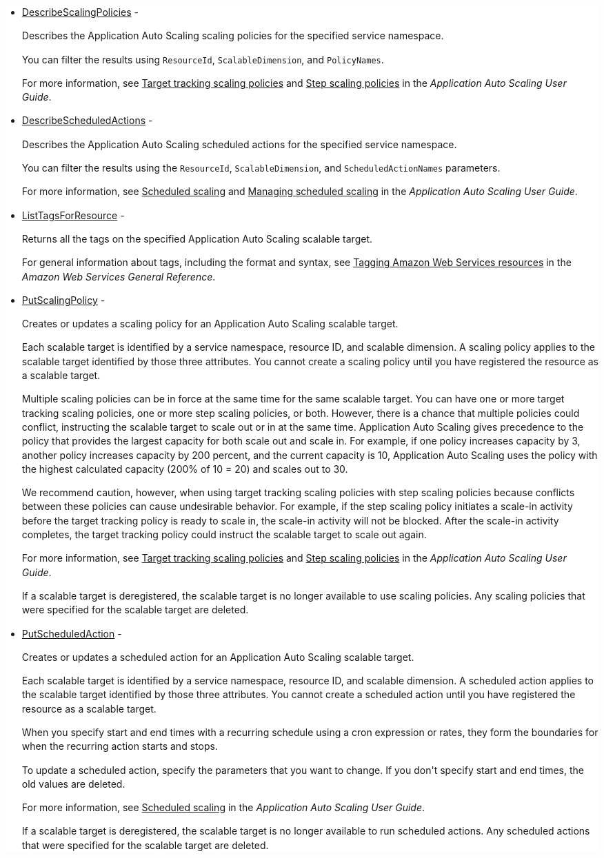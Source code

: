 * [DescribeScalingPolicies](#describescalingpolicies) - <p>Describes the Application Auto Scaling scaling policies for the specified service namespace.</p> <p>You can filter the results using <code>ResourceId</code>, <code>ScalableDimension</code>, and <code>PolicyNames</code>.</p> <p>For more information, see <a href="https://docs.aws.amazon.com/autoscaling/application/userguide/application-auto-scaling-target-tracking.html">Target tracking scaling policies</a> and <a href="https://docs.aws.amazon.com/autoscaling/application/userguide/application-auto-scaling-step-scaling-policies.html">Step scaling policies</a> in the <i>Application Auto Scaling User Guide</i>.</p>
* [DescribeScheduledActions](#describescheduledactions) - <p>Describes the Application Auto Scaling scheduled actions for the specified service namespace.</p> <p>You can filter the results using the <code>ResourceId</code>, <code>ScalableDimension</code>, and <code>ScheduledActionNames</code> parameters.</p> <p>For more information, see <a href="https://docs.aws.amazon.com/autoscaling/application/userguide/application-auto-scaling-scheduled-scaling.html">Scheduled scaling</a> and <a href="https://docs.aws.amazon.com/autoscaling/application/userguide/scheduled-scaling-additional-cli-commands.html">Managing scheduled scaling</a> in the <i>Application Auto Scaling User Guide</i>.</p>
* [ListTagsForResource](#listtagsforresource) - <p>Returns all the tags on the specified Application Auto Scaling scalable target.</p> <p>For general information about tags, including the format and syntax, see <a href="https://docs.aws.amazon.com/general/latest/gr/aws_tagging.html">Tagging Amazon Web Services resources</a> in the <i>Amazon Web Services General Reference</i>.</p>
* [PutScalingPolicy](#putscalingpolicy) - <p>Creates or updates a scaling policy for an Application Auto Scaling scalable target.</p> <p>Each scalable target is identified by a service namespace, resource ID, and scalable dimension. A scaling policy applies to the scalable target identified by those three attributes. You cannot create a scaling policy until you have registered the resource as a scalable target.</p> <p>Multiple scaling policies can be in force at the same time for the same scalable target. You can have one or more target tracking scaling policies, one or more step scaling policies, or both. However, there is a chance that multiple policies could conflict, instructing the scalable target to scale out or in at the same time. Application Auto Scaling gives precedence to the policy that provides the largest capacity for both scale out and scale in. For example, if one policy increases capacity by 3, another policy increases capacity by 200 percent, and the current capacity is 10, Application Auto Scaling uses the policy with the highest calculated capacity (200% of 10 = 20) and scales out to 30. </p> <p>We recommend caution, however, when using target tracking scaling policies with step scaling policies because conflicts between these policies can cause undesirable behavior. For example, if the step scaling policy initiates a scale-in activity before the target tracking policy is ready to scale in, the scale-in activity will not be blocked. After the scale-in activity completes, the target tracking policy could instruct the scalable target to scale out again. </p> <p>For more information, see <a href="https://docs.aws.amazon.com/autoscaling/application/userguide/application-auto-scaling-target-tracking.html">Target tracking scaling policies</a> and <a href="https://docs.aws.amazon.com/autoscaling/application/userguide/application-auto-scaling-step-scaling-policies.html">Step scaling policies</a> in the <i>Application Auto Scaling User Guide</i>.</p> <note> <p>If a scalable target is deregistered, the scalable target is no longer available to use scaling policies. Any scaling policies that were specified for the scalable target are deleted.</p> </note>
* [PutScheduledAction](#putscheduledaction) - <p>Creates or updates a scheduled action for an Application Auto Scaling scalable target. </p> <p>Each scalable target is identified by a service namespace, resource ID, and scalable dimension. A scheduled action applies to the scalable target identified by those three attributes. You cannot create a scheduled action until you have registered the resource as a scalable target.</p> <p>When you specify start and end times with a recurring schedule using a cron expression or rates, they form the boundaries for when the recurring action starts and stops.</p> <p>To update a scheduled action, specify the parameters that you want to change. If you don't specify start and end times, the old values are deleted.</p> <p>For more information, see <a href="https://docs.aws.amazon.com/autoscaling/application/userguide/application-auto-scaling-scheduled-scaling.html">Scheduled scaling</a> in the <i>Application Auto Scaling User Guide</i>.</p> <note> <p>If a scalable target is deregistered, the scalable target is no longer available to run scheduled actions. Any scheduled actions that were specified for the scalable target are deleted.</p> </note>